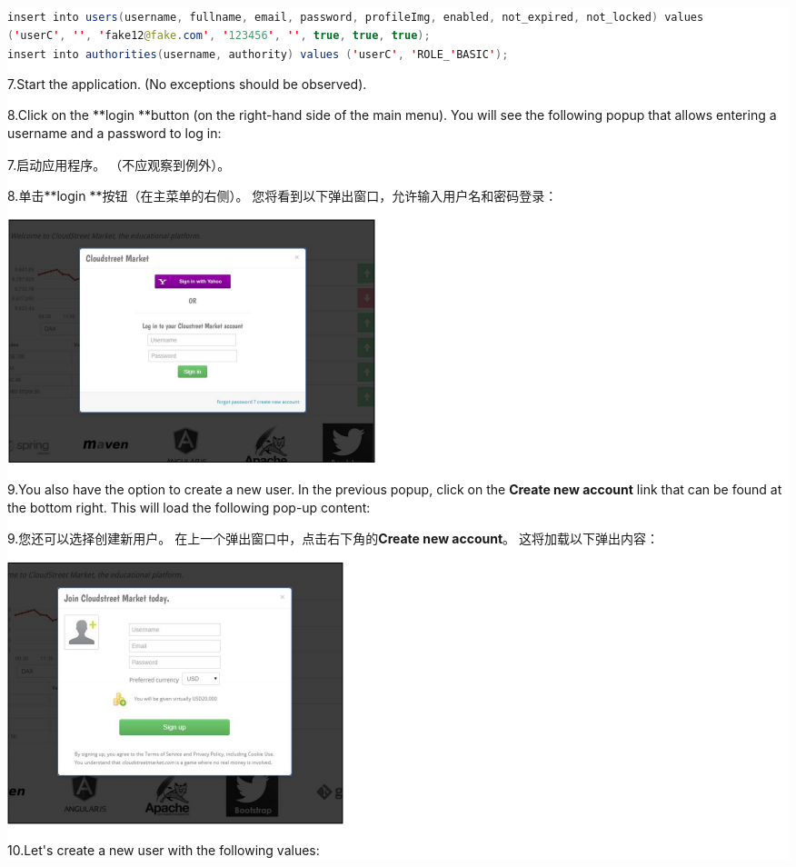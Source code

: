 ```java
insert into users(username, fullname, email, password, profileImg, enabled, not_expired, not_locked) values
('userC', '', 'fake12@fake.com', '123456', '', true, true, true);
insert into authorities(username, authority) values ('userC', 'ROLE_'BASIC');
```

7.Start the application. \(No exceptions should be observed\).

8.Click on the **login **button \(on the right-hand side of the main menu\). You will see the following popup that allows entering a username and a password to log in:

7.启动应用程序。 （不应观察到例外）。

8.单击**login **按钮（在主菜单的右侧）。 您将看到以下弹出窗口，允许输入用户名和密码登录：

![](/assets/78.png)

9.You also have the option to create a new user. In the previous popup, click on the **Create new account** link that can be found at the bottom right. This will load the following pop-up content:

9.您还可以选择创建新用户。 在上一个弹出窗口中，点击右下角的**Create new account**。 这将加载以下弹出内容：

![](/assets/79.png)

10.Let's create a new user with the following values:
